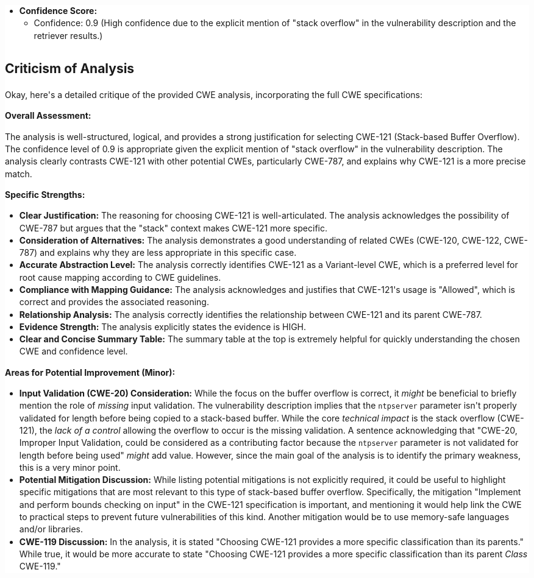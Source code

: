 - **Confidence Score:**
  - Confidence: 0.9 (High confidence due to the explicit mention of "stack overflow" in the vulnerability description and the retriever results.)

## Criticism of Analysis

Okay, here's a detailed critique of the provided CWE analysis, incorporating the full CWE specifications:

**Overall Assessment:**

The analysis is well-structured, logical, and provides a strong justification for selecting CWE-121 (Stack-based Buffer Overflow). The confidence level of 0.9 is appropriate given the explicit mention of "stack overflow" in the vulnerability description. The analysis clearly contrasts CWE-121 with other potential CWEs, particularly CWE-787, and explains why CWE-121 is a more precise match.

**Specific Strengths:**

*   **Clear Justification:** The reasoning for choosing CWE-121 is well-articulated. The analysis acknowledges the possibility of CWE-787 but argues that the "stack" context makes CWE-121 more specific.
*   **Consideration of Alternatives:** The analysis demonstrates a good understanding of related CWEs (CWE-120, CWE-122, CWE-787) and explains why they are less appropriate in this specific case.
*   **Accurate Abstraction Level:**  The analysis correctly identifies CWE-121 as a Variant-level CWE, which is a preferred level for root cause mapping according to CWE guidelines.
*   **Compliance with Mapping Guidance:** The analysis acknowledges and justifies that CWE-121's usage is "Allowed", which is correct and provides the associated reasoning.
*   **Relationship Analysis:** The analysis correctly identifies the relationship between CWE-121 and its parent CWE-787.
*   **Evidence Strength:**  The analysis explicitly states the evidence is HIGH.
*   **Clear and Concise Summary Table:** The summary table at the top is extremely helpful for quickly understanding the chosen CWE and confidence level.

**Areas for Potential Improvement (Minor):**

*   **Input Validation (CWE-20) Consideration:** While the focus on the buffer overflow is correct, it *might* be beneficial to briefly mention the role of *missing* input validation.  The vulnerability description implies that the `ntpserver` parameter isn't properly validated for length before being copied to a stack-based buffer. While the core *technical impact* is the stack overflow (CWE-121), the *lack of a control* allowing the overflow to occur is the missing validation.  A sentence acknowledging that "CWE-20, Improper Input Validation, could be considered as a contributing factor because the `ntpserver` parameter is not validated for length before being used" *might* add value. However, since the main goal of the analysis is to identify the primary weakness, this is a very minor point.
*   **Potential Mitigation Discussion:** While listing potential mitigations is not explicitly required, it could be useful to highlight specific mitigations that are most relevant to this type of stack-based buffer overflow. Specifically, the mitigation "Implement and perform bounds checking on input" in the CWE-121 specification is important, and mentioning it would help link the CWE to practical steps to prevent future vulnerabilities of this kind. Another mitigation would be to use memory-safe languages and/or libraries.
*   **CWE-119 Discussion:** In the analysis, it is stated "Choosing CWE-121 provides a more specific classification than its parents." While true, it would be more accurate to state "Choosing CWE-121 provides a more specific classification than its parent *Class* CWE-119."
